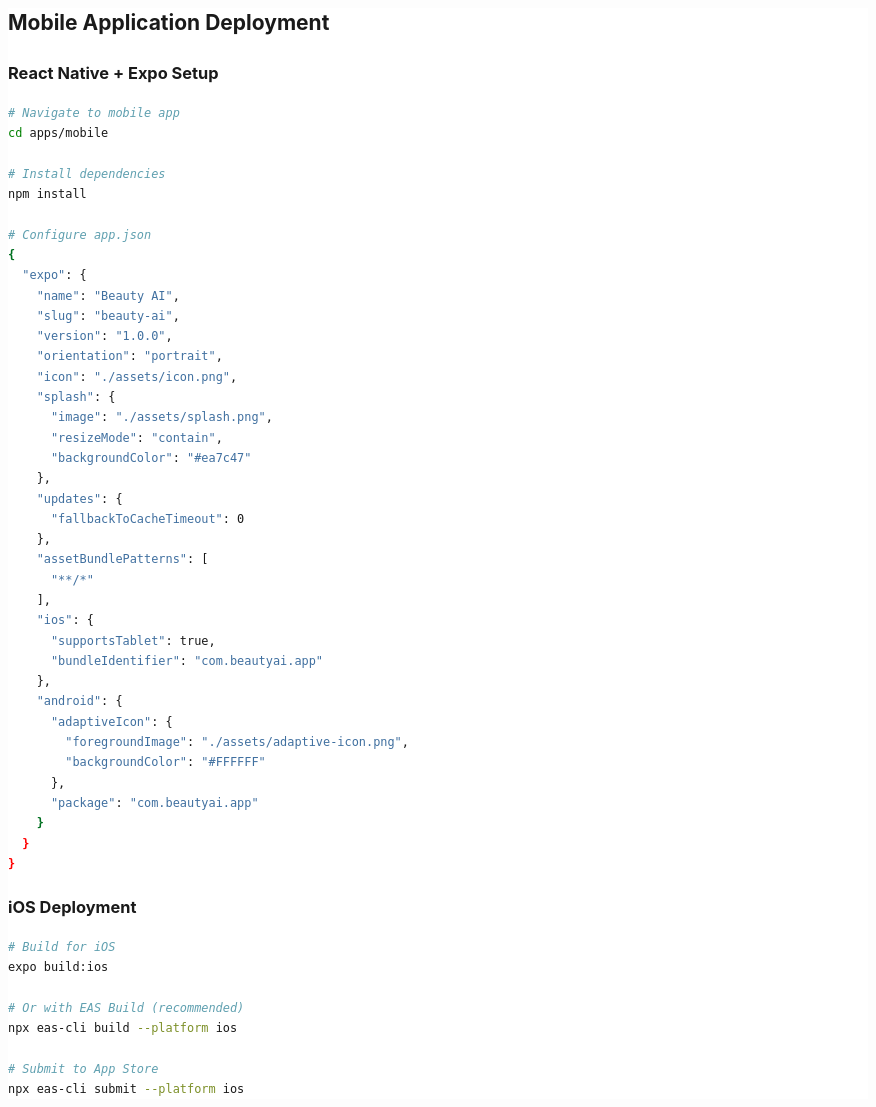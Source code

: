 ## **Mobile Application Deployment**

### **React Native + Expo Setup**
```bash
# Navigate to mobile app
cd apps/mobile

# Install dependencies
npm install

# Configure app.json
{
  "expo": {
    "name": "Beauty AI",
    "slug": "beauty-ai",
    "version": "1.0.0",
    "orientation": "portrait",
    "icon": "./assets/icon.png",
    "splash": {
      "image": "./assets/splash.png",
      "resizeMode": "contain",
      "backgroundColor": "#ea7c47"
    },
    "updates": {
      "fallbackToCacheTimeout": 0
    },
    "assetBundlePatterns": [
      "**/*"
    ],
    "ios": {
      "supportsTablet": true,
      "bundleIdentifier": "com.beautyai.app"
    },
    "android": {
      "adaptiveIcon": {
        "foregroundImage": "./assets/adaptive-icon.png",
        "backgroundColor": "#FFFFFF"
      },
      "package": "com.beautyai.app"
    }
  }
}
```

### **iOS Deployment**
```bash
# Build for iOS
expo build:ios

# Or with EAS Build (recommended)
npx eas-cli build --platform ios

# Submit to App Store
npx eas-cli submit --platform ios
```
